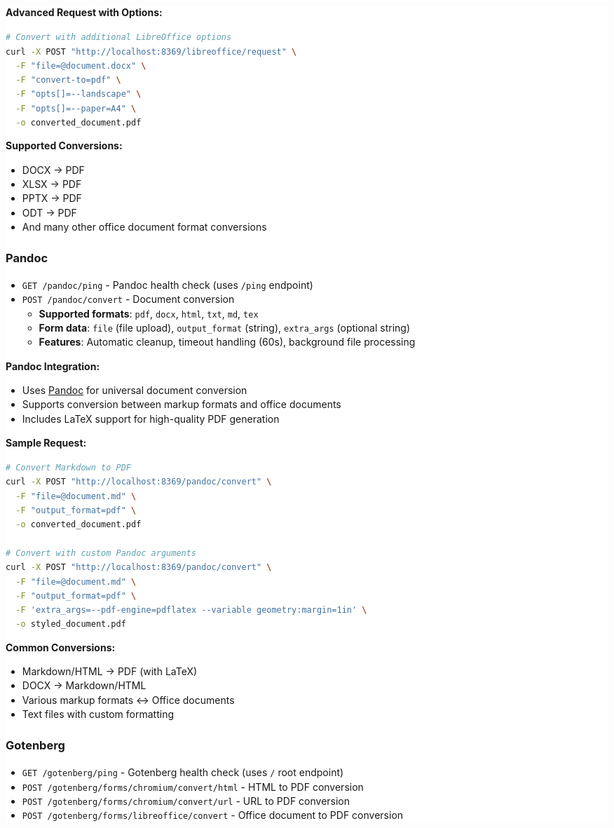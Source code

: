 **Advanced Request with Options:**
```bash
# Convert with additional LibreOffice options
curl -X POST "http://localhost:8369/libreoffice/request" \
  -F "file=@document.docx" \
  -F "convert-to=pdf" \
  -F "opts[]=--landscape" \
  -F "opts[]=--paper=A4" \
  -o converted_document.pdf
```

**Supported Conversions:**
- DOCX → PDF
- XLSX → PDF  
- PPTX → PDF
- ODT → PDF
- And many other office document format conversions

### Pandoc
- `GET /pandoc/ping` - Pandoc health check (uses `/ping` endpoint)
- `POST /pandoc/convert` - Document conversion
  - **Supported formats**: `pdf`, `docx`, `html`, `txt`, `md`, `tex`
  - **Form data**: `file` (file upload), `output_format` (string), `extra_args` (optional string)
  - **Features**: Automatic cleanup, timeout handling (60s), background file processing

**Pandoc Integration:**
- Uses [Pandoc](https://pandoc.org/) for universal document conversion
- Supports conversion between markup formats and office documents
- Includes LaTeX support for high-quality PDF generation

**Sample Request:**
```bash
# Convert Markdown to PDF
curl -X POST "http://localhost:8369/pandoc/convert" \
  -F "file=@document.md" \
  -F "output_format=pdf" \
  -o converted_document.pdf

# Convert with custom Pandoc arguments
curl -X POST "http://localhost:8369/pandoc/convert" \
  -F "file=@document.md" \
  -F "output_format=pdf" \
  -F 'extra_args=--pdf-engine=pdflatex --variable geometry:margin=1in' \
  -o styled_document.pdf
```

**Common Conversions:**
- Markdown/HTML → PDF (with LaTeX)
- DOCX → Markdown/HTML
- Various markup formats ↔ Office documents
- Text files with custom formatting

### Gotenberg
- `GET /gotenberg/ping` - Gotenberg health check (uses `/` root endpoint)
- `POST /gotenberg/forms/chromium/convert/html` - HTML to PDF conversion
- `POST /gotenberg/forms/chromium/convert/url` - URL to PDF conversion
- `POST /gotenberg/forms/libreoffice/convert` - Office document to PDF conversion
